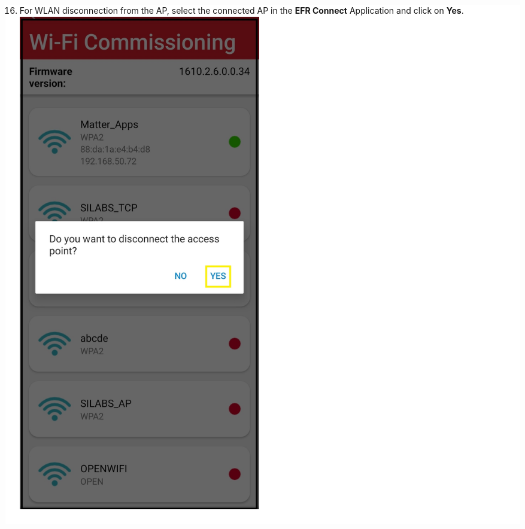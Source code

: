 16. For WLAN disconnection from the AP, select the connected AP in the **EFR Connect** Application and click  on **Yes**.<br>
<img src="resources/image26.jpeg"  width =400 alt=""><br><br>
